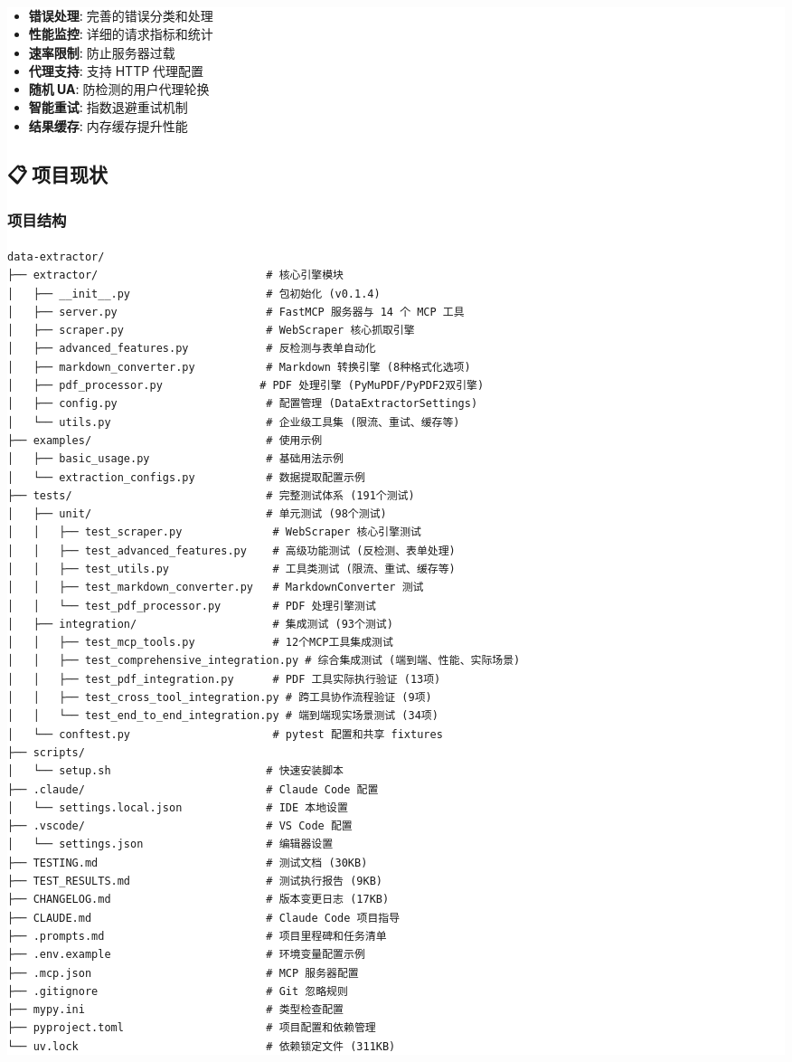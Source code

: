 - **错误处理**: 完善的错误分类和处理
- **性能监控**: 详细的请求指标和统计
- **速率限制**: 防止服务器过载
- **代理支持**: 支持 HTTP 代理配置
- **随机 UA**: 防检测的用户代理轮换
- **智能重试**: 指数退避重试机制
- **结果缓存**: 内存缓存提升性能

## 📋 项目现状

### 项目结构

```
data-extractor/
├── extractor/                          # 核心引擎模块
│   ├── __init__.py                     # 包初始化 (v0.1.4)
│   ├── server.py                       # FastMCP 服务器与 14 个 MCP 工具
│   ├── scraper.py                      # WebScraper 核心抓取引擎
│   ├── advanced_features.py            # 反检测与表单自动化
│   ├── markdown_converter.py           # Markdown 转换引擎 (8种格式化选项)
│   ├── pdf_processor.py               # PDF 处理引擎 (PyMuPDF/PyPDF2双引擎)
│   ├── config.py                       # 配置管理 (DataExtractorSettings)
│   └── utils.py                        # 企业级工具集 (限流、重试、缓存等)
├── examples/                           # 使用示例
│   ├── basic_usage.py                  # 基础用法示例
│   └── extraction_configs.py           # 数据提取配置示例
├── tests/                              # 完整测试体系 (191个测试)
│   ├── unit/                           # 单元测试 (98个测试)
│   │   ├── test_scraper.py              # WebScraper 核心引擎测试
│   │   ├── test_advanced_features.py    # 高级功能测试 (反检测、表单处理)
│   │   ├── test_utils.py                # 工具类测试 (限流、重试、缓存等)
│   │   ├── test_markdown_converter.py   # MarkdownConverter 测试
│   │   └── test_pdf_processor.py        # PDF 处理引擎测试
│   ├── integration/                     # 集成测试 (93个测试)
│   │   ├── test_mcp_tools.py            # 12个MCP工具集成测试
│   │   ├── test_comprehensive_integration.py # 综合集成测试 (端到端、性能、实际场景)
│   │   ├── test_pdf_integration.py      # PDF 工具实际执行验证 (13项)
│   │   ├── test_cross_tool_integration.py # 跨工具协作流程验证 (9项)
│   │   └── test_end_to_end_integration.py # 端到端现实场景测试 (34项)
│   └── conftest.py                      # pytest 配置和共享 fixtures
├── scripts/
│   └── setup.sh                        # 快速安装脚本
├── .claude/                            # Claude Code 配置
│   └── settings.local.json             # IDE 本地设置
├── .vscode/                            # VS Code 配置
│   └── settings.json                   # 编辑器设置
├── TESTING.md                          # 测试文档 (30KB)
├── TEST_RESULTS.md                     # 测试执行报告 (9KB)
├── CHANGELOG.md                        # 版本变更日志 (17KB)
├── CLAUDE.md                           # Claude Code 项目指导
├── .prompts.md                         # 项目里程碑和任务清单
├── .env.example                        # 环境变量配置示例
├── .mcp.json                           # MCP 服务器配置
├── .gitignore                          # Git 忽略规则
├── mypy.ini                            # 类型检查配置
├── pyproject.toml                      # 项目配置和依赖管理
└── uv.lock                             # 依赖锁定文件 (311KB)
```
